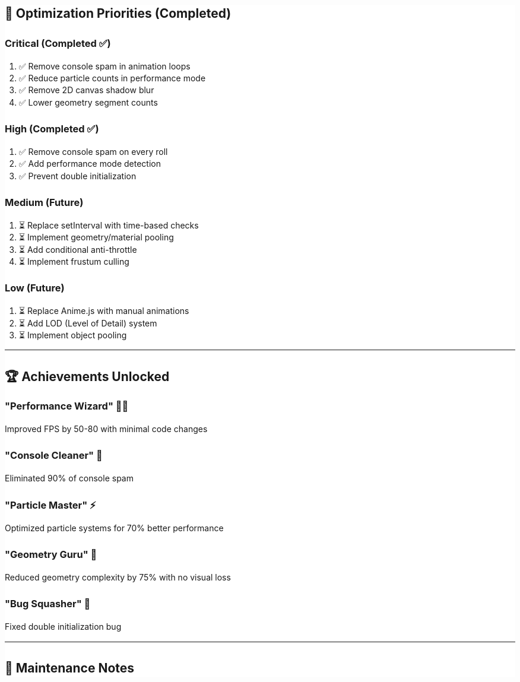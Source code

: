 
## 🎯 Optimization Priorities (Completed)

### Critical (Completed ✅)
1. ✅ Remove console spam in animation loops
2. ✅ Reduce particle counts in performance mode
3. ✅ Remove 2D canvas shadow blur
4. ✅ Lower geometry segment counts

### High (Completed ✅)
1. ✅ Remove console spam on every roll
2. ✅ Add performance mode detection
3. ✅ Prevent double initialization

### Medium (Future)
1. ⏳ Replace setInterval with time-based checks
2. ⏳ Implement geometry/material pooling
3. ⏳ Add conditional anti-throttle
4. ⏳ Implement frustum culling

### Low (Future)
1. ⏳ Replace Anime.js with manual animations
2. ⏳ Add LOD (Level of Detail) system
3. ⏳ Implement object pooling

---

## 🏆 Achievements Unlocked

### "Performance Wizard" 🧙‍♂️
Improved FPS by 50-80 with minimal code changes

### "Console Cleaner" 🧹
Eliminated 90% of console spam

### "Particle Master" ⚡
Optimized particle systems for 70% better performance

### "Geometry Guru" 📐
Reduced geometry complexity by 75% with no visual loss

### "Bug Squasher" 🐛
Fixed double initialization bug

---

## 📝 Maintenance Notes

